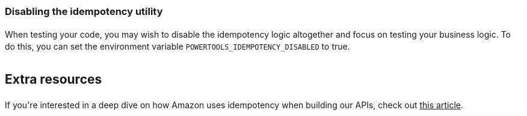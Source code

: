### Disabling the idempotency utility
When testing your code, you may wish to disable the idempotency logic altogether and focus on testing your business logic. To do this, you can set the environment variable `POWERTOOLS_IDEMPOTENCY_DISABLED` to true. 

## Extra resources

If you're interested in a deep dive on how Amazon uses idempotency when building our APIs, check out
[this article](https://aws.amazon.com/builders-library/making-retries-safe-with-idempotent-APIs/).
